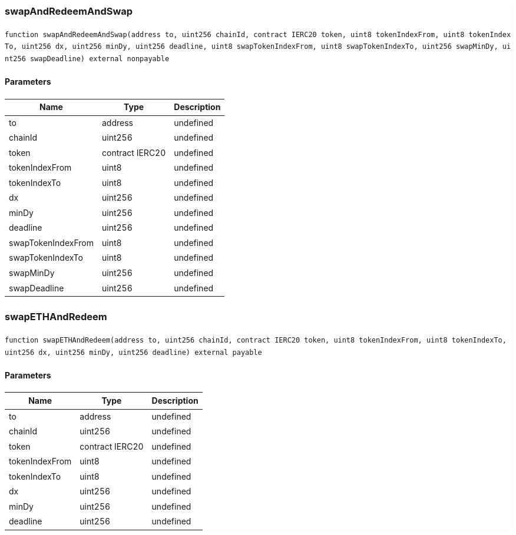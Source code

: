 ### swapAndRedeemAndSwap

```solidity
function swapAndRedeemAndSwap(address to, uint256 chainId, contract IERC20 token, uint8 tokenIndexFrom, uint8 tokenIndexTo, uint256 dx, uint256 minDy, uint256 deadline, uint8 swapTokenIndexFrom, uint8 swapTokenIndexTo, uint256 swapMinDy, uint256 swapDeadline) external nonpayable
```





#### Parameters

| Name | Type | Description |
|---|---|---|
| to | address | undefined |
| chainId | uint256 | undefined |
| token | contract IERC20 | undefined |
| tokenIndexFrom | uint8 | undefined |
| tokenIndexTo | uint8 | undefined |
| dx | uint256 | undefined |
| minDy | uint256 | undefined |
| deadline | uint256 | undefined |
| swapTokenIndexFrom | uint8 | undefined |
| swapTokenIndexTo | uint8 | undefined |
| swapMinDy | uint256 | undefined |
| swapDeadline | uint256 | undefined |

### swapETHAndRedeem

```solidity
function swapETHAndRedeem(address to, uint256 chainId, contract IERC20 token, uint8 tokenIndexFrom, uint8 tokenIndexTo, uint256 dx, uint256 minDy, uint256 deadline) external payable
```





#### Parameters

| Name | Type | Description |
|---|---|---|
| to | address | undefined |
| chainId | uint256 | undefined |
| token | contract IERC20 | undefined |
| tokenIndexFrom | uint8 | undefined |
| tokenIndexTo | uint8 | undefined |
| dx | uint256 | undefined |
| minDy | uint256 | undefined |
| deadline | uint256 | undefined |
